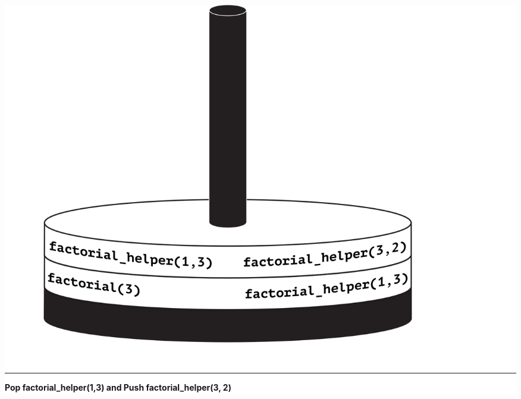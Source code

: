 <img src="images/Hanoi_Tower_Set_4-02.svg" alt="push full_name" height=600>

---

**Pop factorial_helper(1,3) and Push factorial_helper(3, 2)**
